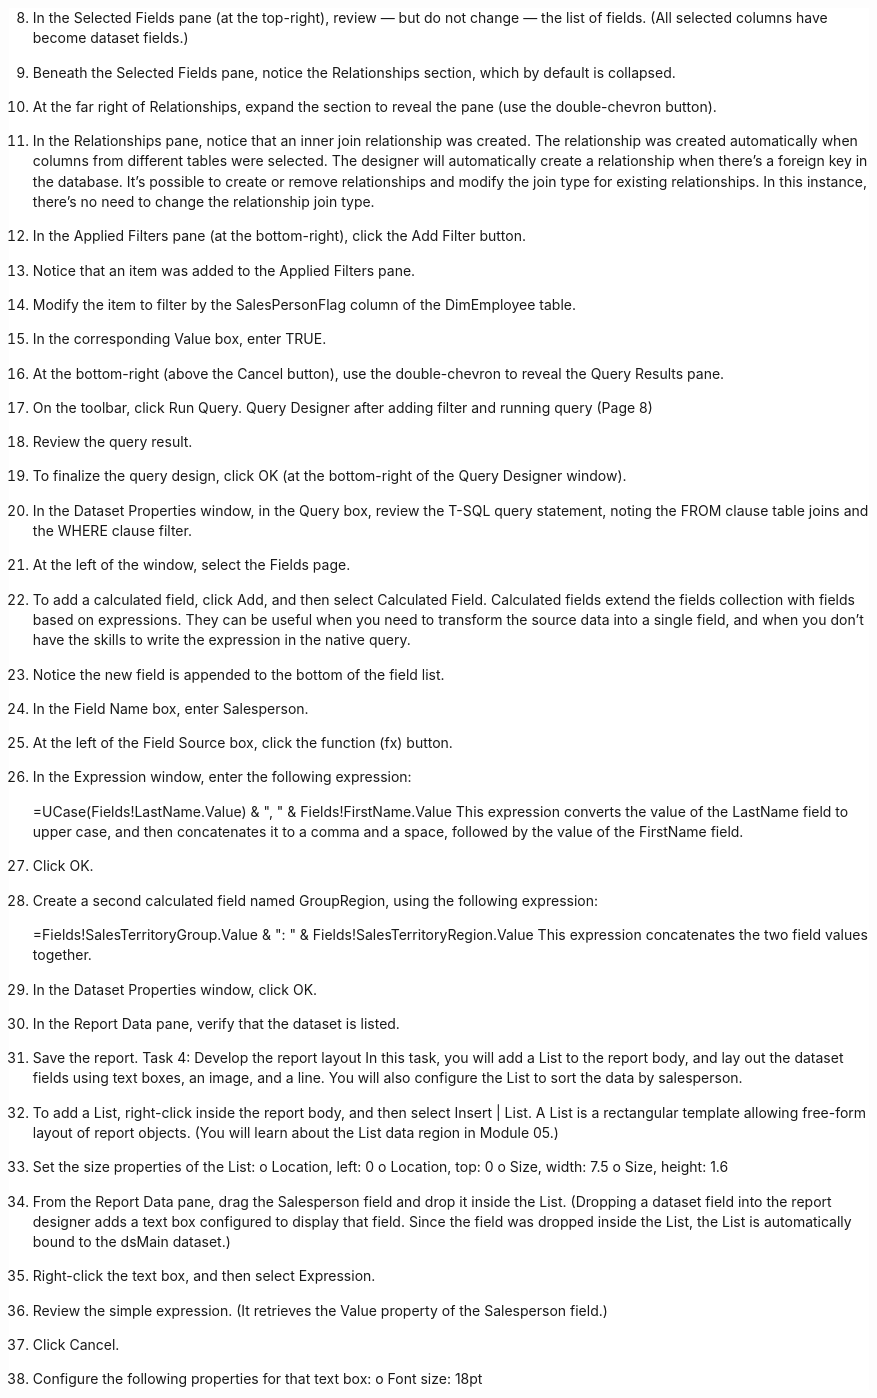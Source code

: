 8.	In the Selected Fields pane (at the top-right), review — but do not change — the list of fields.
(All selected columns have become dataset fields.)
9.	Beneath the Selected Fields pane, notice the Relationships section, which by default is collapsed.
10.	At the far right of Relationships, expand the section to reveal the pane (use the double-chevron button).
11.	In the Relationships pane, notice that an inner join relationship was created.
The relationship was created automatically when columns from different tables were selected. The designer will automatically create a relationship when there’s a foreign key in the database. It’s possible to create or remove relationships and modify the join type for existing relationships. In this instance, there’s no need to change the relationship join type.
12.	In the Applied Filters pane (at the bottom-right), click the Add Filter button.
13.	Notice that an item was added to the Applied Filters pane.
14.	Modify the item to filter by the SalesPersonFlag column of the DimEmployee table.
15.	In the corresponding Value box, enter TRUE.
16.	At the bottom-right (above the Cancel button), use the double-chevron to reveal the Query Results pane.
17.	On the toolbar, click Run Query.
Query Designer after adding filter and running query (Page 8)

18.	Review the query result.
19.	To finalize the query design, click OK (at the bottom-right of the Query Designer window).
20.	In the Dataset Properties window, in the Query box, review the T-SQL query statement, noting the FROM clause table joins and the WHERE clause filter.
21.	At the left of the window, select the Fields page.
22.	To add a calculated field, click Add, and then select Calculated Field.
Calculated fields extend the fields collection with fields based on expressions. They can be useful when you need to transform the source data into a single field, and when you don’t have the skills to write the expression in the native query.
23.	Notice the new field is appended to the bottom of the field list.
24.	In the Field Name box, enter Salesperson.
25.	At the left of the Field Source box, click the function (fx) button.
26.	In the Expression window, enter the following expression:

 	=UCase(Fields!LastName.Value) & ", " & Fields!FirstName.Value
 	This expression converts the value of the LastName field to upper case, and then concatenates it to a comma and a space, followed by the value of the FirstName field.
27.	Click OK.
28.	Create a second calculated field named GroupRegion, using the following expression:

 	=Fields!SalesTerritoryGroup.Value & ": " & Fields!SalesTerritoryRegion.Value
 	This expression concatenates the two field values together.
29.	In the Dataset Properties window, click OK.
30.	In the Report Data pane, verify that the dataset is listed.
31.	Save the report.
Task 4: Develop the report layout
In this task, you will add a List to the report body, and lay out the dataset fields using text boxes, an image, and a line. You will also configure the List to sort the data by salesperson.
1.	To add a List, right-click inside the report body, and then select Insert | List.
A List is a rectangular template allowing free-form layout of report objects. (You will learn about the List data region in Module 05.)
2.	Set the size properties of the List:
o	Location, left: 0
o	Location, top: 0
o	Size, width: 7.5
o	Size, height: 1.6
3.	From the Report Data pane, drag the Salesperson field and drop it inside the List.
(Dropping a dataset field into the report designer adds a text box configured to display that field. Since the field was dropped inside the List, the List is automatically bound to the dsMain dataset.)
4.	Right-click the text box, and then select Expression.
5.	Review the simple expression. (It retrieves the Value property of the Salesperson field.)
6.	Click Cancel.
7.	Configure the following properties for that text box:
o	Font size: 18pt